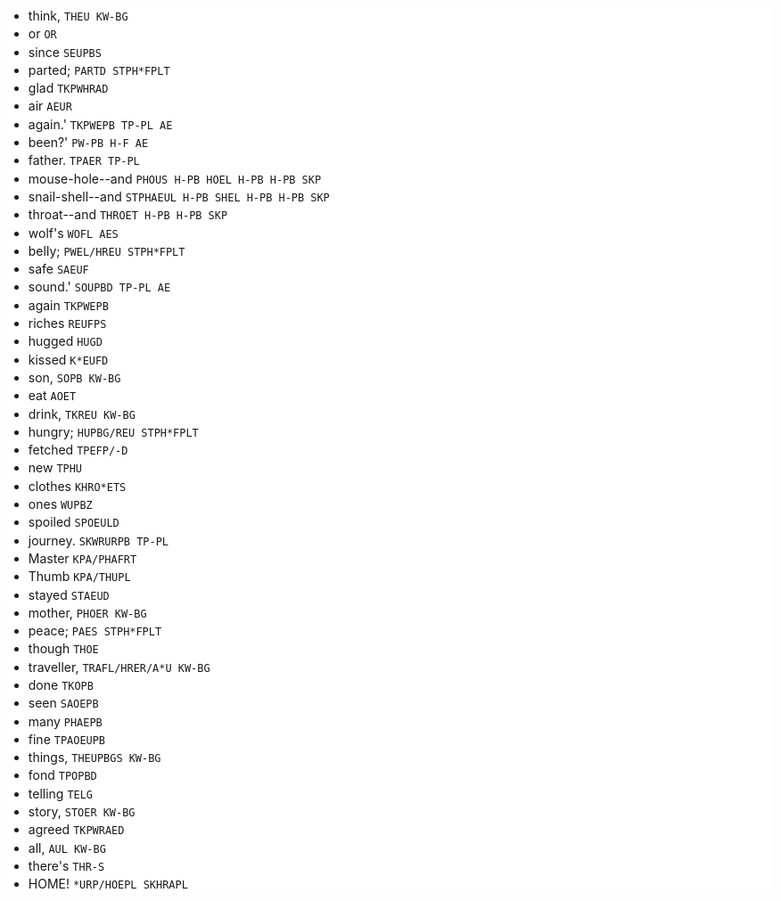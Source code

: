 * think, `THEU KW-BG`
* or `OR`
* since `SEUPBS`
* parted; `PARTD STPH*FPLT`
* glad `TKPWHRAD`
* air `AEUR`
* again.' `TKPWEPB TP-PL AE`
* been?' `PW-PB H-F AE`
* father. `TPAER TP-PL`
* mouse-hole--and `PHOUS H-PB HOEL H-PB H-PB SKP`
* snail-shell--and `STPHAEUL H-PB SHEL H-PB H-PB SKP`
* throat--and `THROET H-PB H-PB SKP`
* wolf's `WOFL AES`
* belly; `PWEL/HREU STPH*FPLT`
* safe `SAEUF`
* sound.' `SOUPBD TP-PL AE`
* again `TKPWEPB`
* riches `REUFPS`
* hugged `HUGD`
* kissed `K*EUFD`
* son, `SOPB KW-BG`
* eat `AOET`
* drink, `TKREU KW-BG`
* hungry; `HUPBG/REU STPH*FPLT`
* fetched `TPEFP/-D`
* new `TPHU`
* clothes `KHRO*ETS`
* ones `WUPBZ`
* spoiled `SPOEULD`
* journey. `SKWRURPB TP-PL`
* Master `KPA/PHAFRT`
* Thumb `KPA/THUPL`
* stayed `STAEUD`
* mother, `PHOER KW-BG`
* peace; `PAES STPH*FPLT`
* though `THOE`
* traveller, `TRAFL/HRER/A*U KW-BG`
* done `TKOPB`
* seen `SAOEPB`
* many `PHAEPB`
* fine `TPAOEUPB`
* things, `THEUPBGS KW-BG`
* fond `TPOPBD`
* telling `TELG`
* story, `STOER KW-BG`
* agreed `TKPWRAED`
* all, `AUL KW-BG`
* there's `THR-S`
* HOME! `*URP/HOEPL SKHRAPL`

